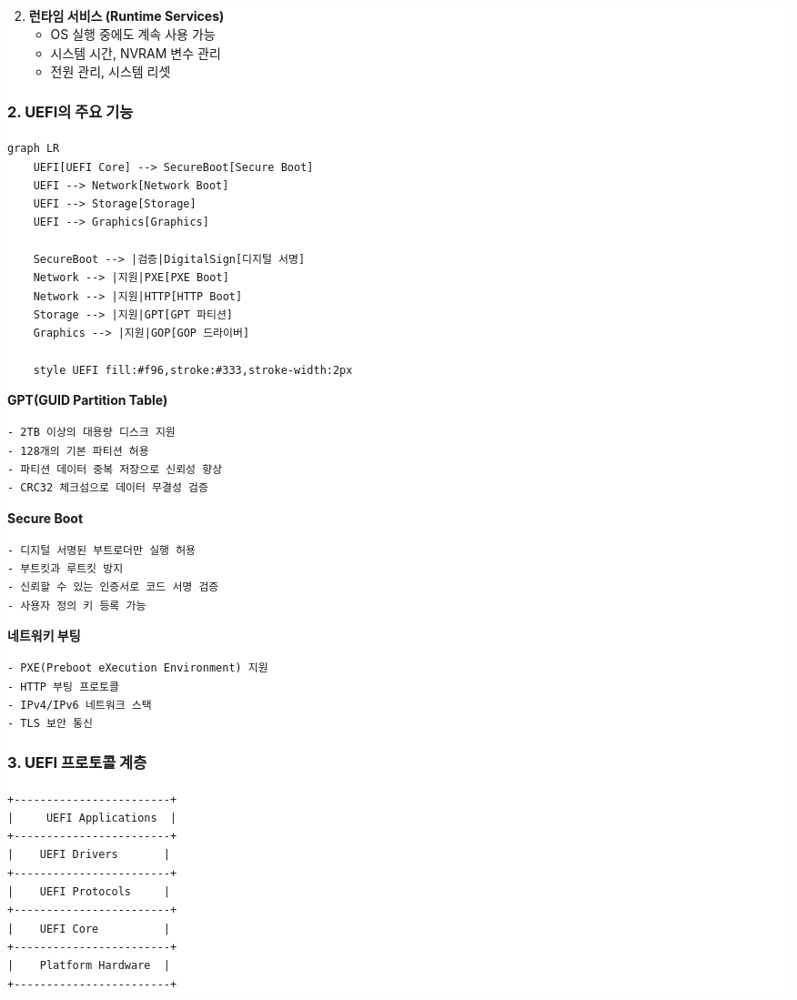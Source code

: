 2. **런타임 서비스 (Runtime Services)**
   - OS 실행 중에도 계속 사용 가능
   - 시스템 시간, NVRAM 변수 관리
   - 전원 관리, 시스템 리셋

### 2. UEFI의 주요 기능
```mermaid
graph LR
    UEFI[UEFI Core] --> SecureBoot[Secure Boot]
    UEFI --> Network[Network Boot]
    UEFI --> Storage[Storage]
    UEFI --> Graphics[Graphics]
    
    SecureBoot --> |검증|DigitalSign[디지털 서명]
    Network --> |지원|PXE[PXE Boot]
    Network --> |지원|HTTP[HTTP Boot]
    Storage --> |지원|GPT[GPT 파티션]
    Graphics --> |지원|GOP[GOP 드라이버]

    style UEFI fill:#f96,stroke:#333,stroke-width:2px
```

**GPT(GUID Partition Table)**
```text
- 2TB 이상의 대용량 디스크 지원
- 128개의 기본 파티션 허용
- 파티션 데이터 중복 저장으로 신뢰성 향상
- CRC32 체크섬으로 데이터 무결성 검증
```

**Secure Boot**
```text
- 디지털 서명된 부트로더만 실행 허용
- 부트킷과 루트킷 방지
- 신뢰할 수 있는 인증서로 코드 서명 검증
- 사용자 정의 키 등록 가능
```

**네트워키 부팅**
```text
- PXE(Preboot eXecution Environment) 지원
- HTTP 부팅 프로토콜
- IPv4/IPv6 네트워크 스택
- TLS 보안 통신
```

### 3. UEFI 프로토콜 계층
```text
+------------------------+
|     UEFI Applications  |
+------------------------+
|    UEFI Drivers       |
+------------------------+
|    UEFI Protocols     |
+------------------------+
|    UEFI Core          |
+------------------------+
|    Platform Hardware  |
+------------------------+
```
